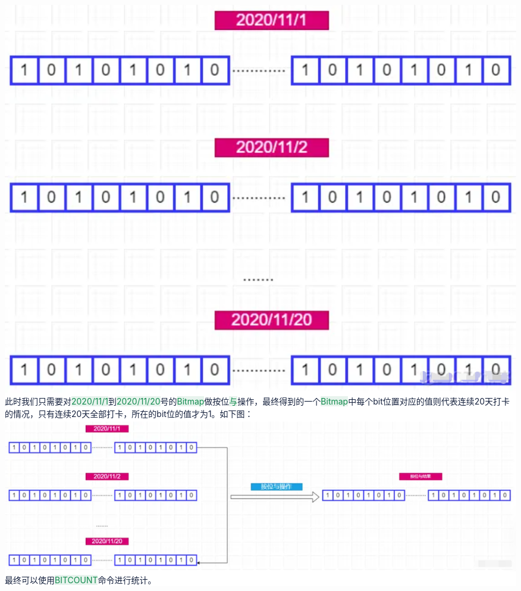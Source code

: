 ![1720591798178-fbc39756-b7aa-4e93-ab54-99b93786c285.png](./img/KM0-wneBD_va38Ky/1720591798178-fbc39756-b7aa-4e93-ab54-99b93786c285-340811.png)
<font style="color:rgb(23, 35, 63);">此时我们只需要对</font><font style="color:rgb(18, 139, 78);background-color:rgb(231, 243, 237) !important;">2020/11/1</font><font style="color:rgb(23, 35, 63);">到</font><font style="color:rgb(18, 139, 78);background-color:rgb(231, 243, 237) !important;">2020/11/20</font><font style="color:rgb(23, 35, 63);">号的</font><font style="color:rgb(18, 139, 78);background-color:rgb(231, 243, 237) !important;">Bitmap</font><font style="color:rgb(23, 35, 63);">做按位</font><font style="color:rgb(18, 139, 78);background-color:rgb(231, 243, 237) !important;">与</font><font style="color:rgb(23, 35, 63);">操作，最终得到的一个</font><font style="color:rgb(18, 139, 78);background-color:rgb(231, 243, 237) !important;">Bitmap</font><font style="color:rgb(23, 35, 63);">中每个bit位置对应的值则代表连续20天打卡的情况，只有连续20天全部打卡，所在的bit位的值才为1。如下图：</font>
![1720591823189-6d987c8b-af35-4a9c-b1c5-f9ab68088c61.png](./img/KM0-wneBD_va38Ky/1720591823189-6d987c8b-af35-4a9c-b1c5-f9ab68088c61-205469.png)
<font style="color:rgb(23, 35, 63);">最终可以使用</font><font style="color:rgb(18, 139, 78);background-color:rgb(231, 243, 237) !important;">BITCOUNT</font><font style="color:rgb(23, 35, 63);">命令进行统计。</font>